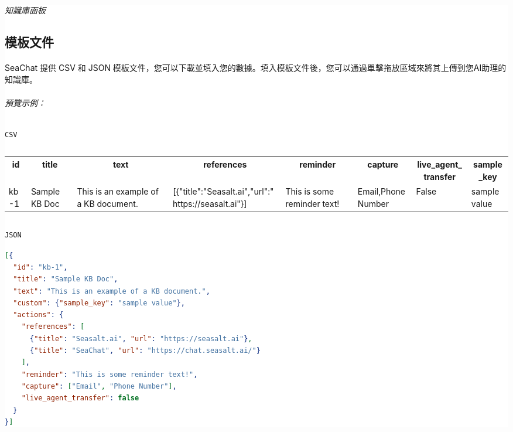 *知識庫面板*
</center>

## 模板文件
SeaChat 提供 CSV 和 JSON 模板文件，您可以下載並填入您的數據。填入模板文件後，您可以通過單擊拖放區域來將其上傳到您AI助理的知識庫。

###### 預覽示例：
```CSV```

<div style="overflow-x: auto;">
<table>
<tr>
  <th>id</th>
  <th>title</th>
  <th>text</th>
  <th>references</th>
  <th>reminder</th>
  <th>capture</th>
  <th>live_agent_transfer</th>
  <th>sample_key</th>
</tr>
<tr>
  <td>kb-1</td>
  <td>Sample KB Doc</td>
  <td>This is an example of a KB document.</td>
  <td>[{"title":"Seasalt.ai","url":"https://seasalt.ai"}]</td>
  <td>This is some reminder text!</td>
  <td>Email,Phone Number</td>
  <td>False</td>
  <td>sample value</td>
</tr>
</table>
</div>


```JSON```
```json
[{
  "id": "kb-1",
  "title": "Sample KB Doc",
  "text": "This is an example of a KB document.",
  "custom": {"sample_key": "sample value"},
  "actions": {
    "references": [
      {"title": "Seasalt.ai", "url": "https://seasalt.ai"},
      {"title": "SeaChat", "url": "https://chat.seasalt.ai/"}
    ],
    "reminder": "This is some reminder text!",
    "capture": ["Email", "Phone Number"],
    "live_agent_transfer": false
  }
}]
```
